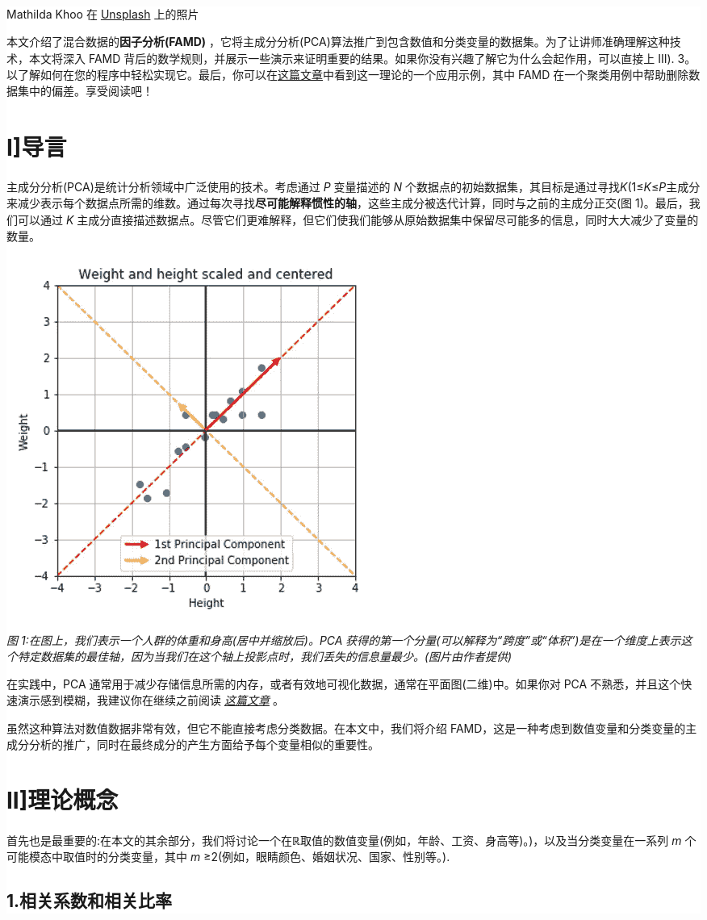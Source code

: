 Mathilda Khoo 在 [Unsplash](https://unsplash.com?utm_source=medium&utm_medium=referral) 上的照片

本文介绍了混合数据的**因子分析(FAMD)** ，它将主成分分析(PCA)算法推广到包含数值和分类变量的数据集。为了让讲师准确理解这种技术，本文将深入 FAMD 背后的数学规则，并展示一些演示来证明重要的结果。如果你没有兴趣了解它为什么会起作用，可以直接上 III). 3。以了解如何在您的程序中轻松实现它。最后，你可以在[这篇文章](https://medium.com/fifty-five-data-science/how-to-delete-bias-in-your-dataset-before-applying-a-clustering-ff1dfd14d179)中看到这一理论的一个应用示例，其中 FAMD 在一个聚类用例中帮助删除数据集中的偏差。享受阅读吧！

# I]导言

主成分分析(PCA)是统计分析领域中广泛使用的技术。考虑通过 *P* 变量描述的 *N* 个数据点的初始数据集，其目标是通过寻找*K*(1≤*K*≤*P*主成分来减少表示每个数据点所需的维数。通过每次寻找**尽可能解释惯性的轴**，这些主成分被迭代计算，同时与之前的主成分正交(图 1)。最后，我们可以通过 *K* 主成分直接描述数据点。尽管它们更难解释，但它们使我们能够从原始数据集中保留尽可能多的信息，同时大大减少了变量的数量。

![](img/224196c2923bbabe4fdf2a5b2620791f.png)

*图 1:在图上，我们表示一个人群的体重和身高(居中并缩放后)。PCA 获得的第一个分量(可以解释为“跨度”或“体积”)是在一个维度上表示这个特定数据集的最佳轴，因为当我们在这个轴上投影点时，我们丢失的信息量最少。(图片由作者提供)*

在实践中，PCA 通常用于减少存储信息所需的内存，或者有效地可视化数据，通常在平面图(二维)中。如果你对 PCA 不熟悉，并且这个快速演示感到模糊，我建议你在继续之前阅读 [*这篇文章*](https://machine-learning-tutorial-abi.readthedocs.io/en/latest/content/unsupervised/pca.html) 。

虽然这种算法对数值数据非常有效，但它不能直接考虑分类数据。在本文中，我们将介绍 FAMD，这是一种考虑到数值变量和分类变量的主成分分析的推广，同时在最终成分的产生方面给予每个变量相似的重要性。

# II]理论概念

首先也是最重要的:在本文的其余部分，我们将讨论一个在ℝ取值的数值变量(例如，年龄、工资、身高等)。)，以及当分类变量在一系列 *m* 个可能模态中取值时的分类变量，其中 *m* ≥2(例如，眼睛颜色、婚姻状况、国家、性别等。).

## 1.相关系数和相关比率
